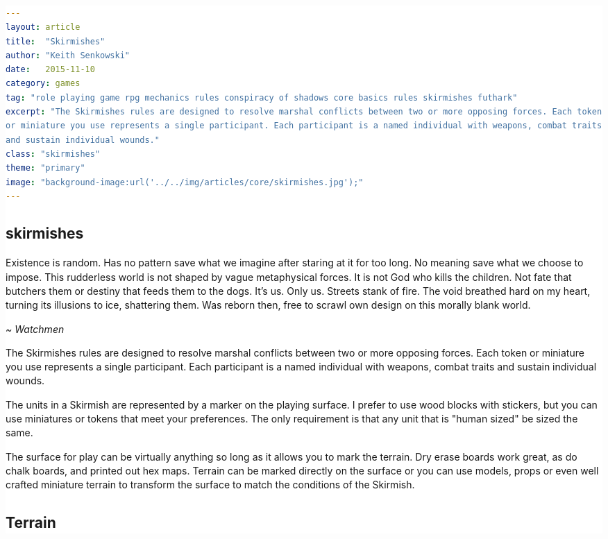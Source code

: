 ```yaml
---
layout: article
title:  "Skirmishes"
author: "Keith Senkowski"
date:   2015-11-10 
category: games
tag: "role playing game rpg mechanics rules conspiracy of shadows core basics rules skirmishes futhark"
excerpt: "The Skirmishes rules are designed to resolve marshal conflicts between two or more opposing forces. Each token or miniature you use represents a single participant. Each participant is a named individual with weapons, combat traits and sustain individual wounds."
class: "skirmishes"
theme: "primary"
image: "background-image:url('../../img/articles/core/skirmishes.jpg');"
---
```

<section class="header" style="{{page.image}}">
	<div class="content">
	<aside class="span-3 col empty"></aside>
	<div class="span-6 col">
		<h1>skirmishes</h1>
		<p>Existence is random. Has no pattern save what we imagine after staring at it for too long. No meaning save what we choose to impose. This rudderless world is not shaped by vague metaphysical forces. It is not God who kills the children. Not fate that butchers them or destiny that feeds them to the dogs. It’s us. Only us. Streets stank of fire. The void breathed hard on my heart, turning its illusions to ice, shattering them. Was reborn then, free to scrawl own design on this morally blank world.</p>
		<p class="text-right"><em>~ Watchmen</em></p>
	</div>
	<aside class="span-3 col empty"></aside>	
	</div>
</section>
<section class="continued">
	<div class="content">
	<div class="span-3 col empty"></div>
	<div class="span-6 col">
			<p>The Skirmishes rules are designed to resolve marshal conflicts between two or more opposing forces. Each token or miniature you use represents a single participant. Each participant is a named individual with weapons, combat traits and sustain individual wounds.</p>
			<p>The units in a Skirmish are represented by a marker on the playing surface. I prefer to use wood blocks with stickers, but you can use miniatures or tokens that meet your preferences. The only requirement is that any unit that is "human sized" be sized the same.</p>
			<p>The surface for play can be virtually anything so long as it allows you to mark the terrain. Dry erase boards work great, as do chalk boards, and printed out hex maps. Terrain can be marked directly on the surface or you can use models, props or even well crafted miniature terrain to transform the surface to match the conditions of the Skirmish.</p>
	</div>
	<div class="span-3 col empty"></div>	
	</div>
</section>
<section class="continued">
	<div class="content">
		<div class="span-3 col empty"></div>
		<div class="span-6 col">
			<h2>Terrain</h2>
		</div>
		<div class="span-3 col empty"></div>
	</div>
	<div class="content">
	<div class="span-3 col empty"></div>
	<div class="span-6 col">